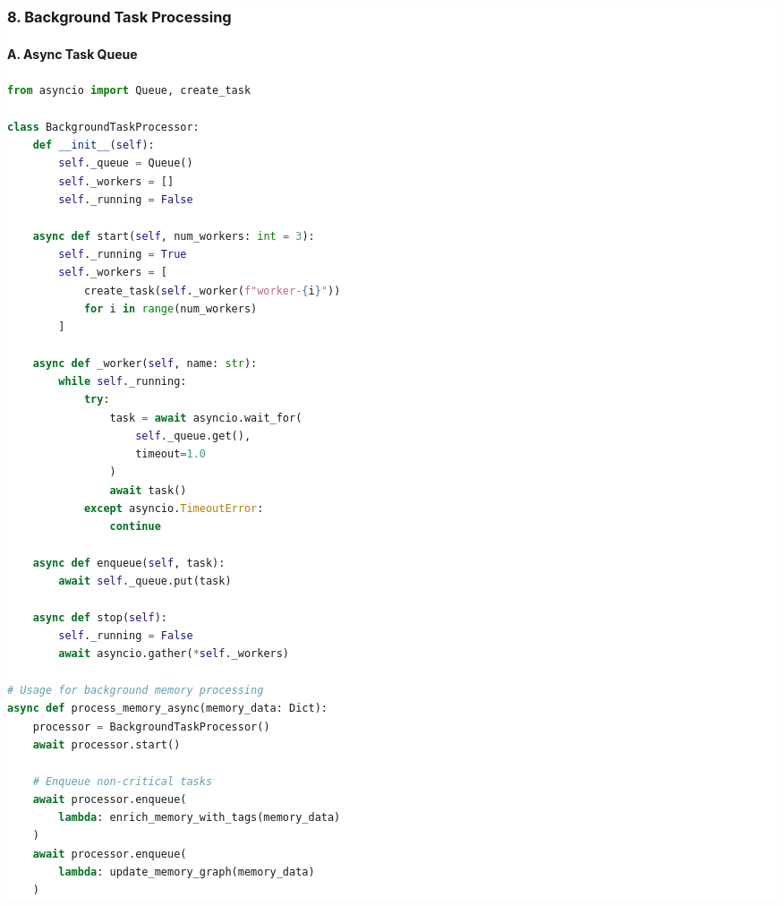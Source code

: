 ### 8. Background Task Processing

#### A. Async Task Queue
```python
from asyncio import Queue, create_task

class BackgroundTaskProcessor:
    def __init__(self):
        self._queue = Queue()
        self._workers = []
        self._running = False
    
    async def start(self, num_workers: int = 3):
        self._running = True
        self._workers = [
            create_task(self._worker(f"worker-{i}"))
            for i in range(num_workers)
        ]
    
    async def _worker(self, name: str):
        while self._running:
            try:
                task = await asyncio.wait_for(
                    self._queue.get(), 
                    timeout=1.0
                )
                await task()
            except asyncio.TimeoutError:
                continue
    
    async def enqueue(self, task):
        await self._queue.put(task)
    
    async def stop(self):
        self._running = False
        await asyncio.gather(*self._workers)

# Usage for background memory processing
async def process_memory_async(memory_data: Dict):
    processor = BackgroundTaskProcessor()
    await processor.start()
    
    # Enqueue non-critical tasks
    await processor.enqueue(
        lambda: enrich_memory_with_tags(memory_data)
    )
    await processor.enqueue(
        lambda: update_memory_graph(memory_data)
    )
```
